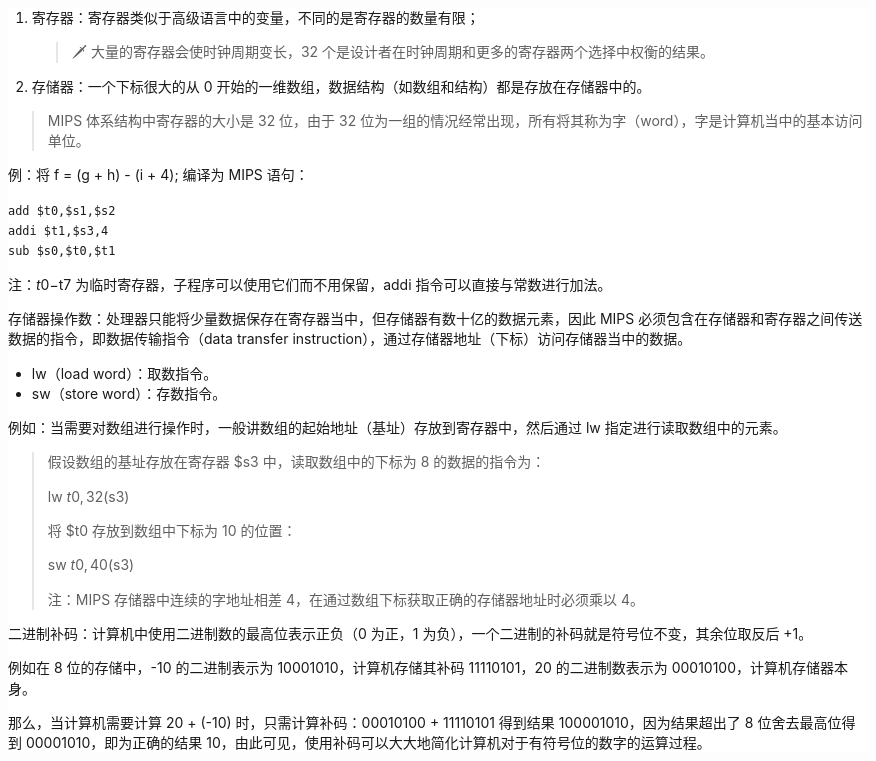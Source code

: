 1. 寄存器：寄存器类似于高级语言中的变量，不同的是寄存器的数量有限；

   > :dagger: 大量的寄存器会使时钟周期变长，32 个是设计者在时钟周期和更多的寄存器两个选择中权衡的结果。

2. 存储器：一个下标很大的从 0 开始的一维数组，数据结构（如数组和结构）都是存放在存储器中的。

> MIPS 体系结构中寄存器的大小是 32 位，由于 32 位为一组的情况经常出现，所有将其称为字（word），字是计算机当中的基本访问单位。



例：将 f = (g + h) - (i + 4); 编译为 MIPS 语句：

~~~assembly
add $t0,$s1,$s2
addi $t1,$s3,4
sub $s0,$t0,$t1
~~~

注：$t0-$t7 为临时寄存器，子程序可以使用它们而不用保留，addi 指令可以直接与常数进行加法。



存储器操作数：处理器只能将少量数据保存在寄存器当中，但存储器有数十亿的数据元素，因此 MIPS 必须包含在存储器和寄存器之间传送数据的指令，即数据传输指令（data transfer instruction），通过存储器地址（下标）访问存储器当中的数据。

- lw（load word）：取数指令。
- sw（store word）：存数指令。

例如：当需要对数组进行操作时，一般讲数组的起始地址（基址）存放到寄存器中，然后通过 lw 指定进行读取数组中的元素。

> 假设数组的基址存放在寄存器 $s3 中，读取数组中的下标为 8 的数据的指令为：
>
> lw $t0,32($s3)
>
> 将 $t0 存放到数组中下标为 10 的位置：
>
> sw $t0,40($s3)
>
> 注：MIPS 存储器中连续的字地址相差 4，在通过数组下标获取正确的存储器地址时必须乘以 4。



二进制补码：计算机中使用二进制数的最高位表示正负（0 为正，1 为负），一个二进制的补码就是符号位不变，其余位取反后 +1。

例如在 8 位的存储中，-10 的二进制表示为 10001010，计算机存储其补码 11110101，20 的二进制数表示为 00010100，计算机存储器本身。

那么，当计算机需要计算 20 + (-10) 时，只需计算补码：00010100 + 11110101 得到结果 100001010，因为结果超出了 8 位舍去最高位得到 00001010，即为正确的结果 10，由此可见，使用补码可以大大地简化计算机对于有符号位的数字的运算过程。